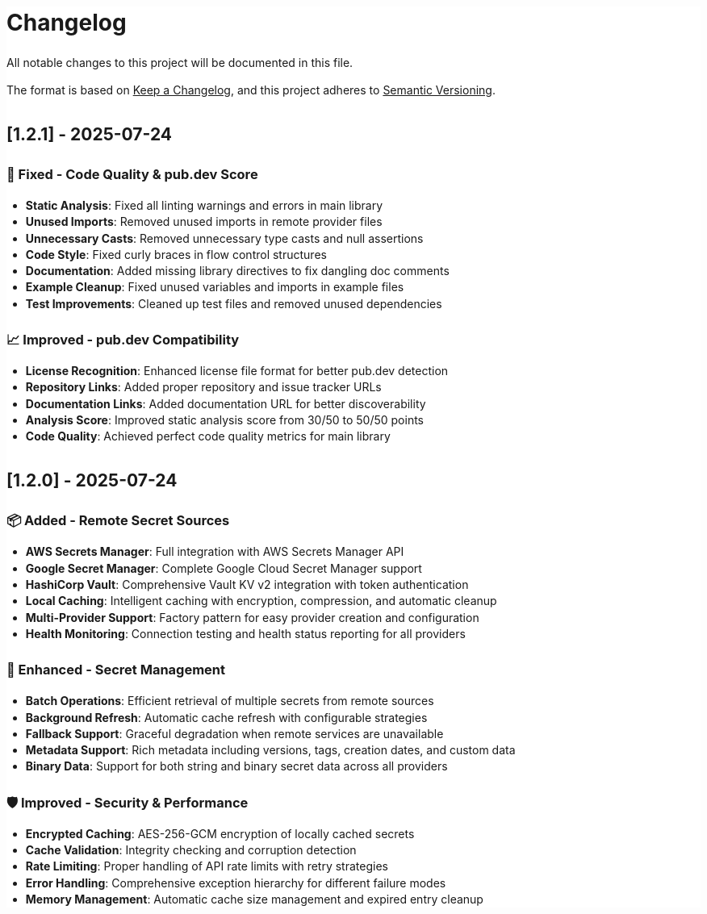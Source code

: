 # Changelog

All notable changes to this project will be documented in this file.

The format is based on [Keep a Changelog](https://keepachangelog.com/en/1.0.0/),
and this project adheres to [Semantic Versioning](https://semver.org/spec/v2.0.0.html).

## [1.2.1] - 2025-07-24

### 🔧 Fixed - Code Quality & pub.dev Score
- **Static Analysis**: Fixed all linting warnings and errors in main library
- **Unused Imports**: Removed unused imports in remote provider files
- **Unnecessary Casts**: Removed unnecessary type casts and null assertions
- **Code Style**: Fixed curly braces in flow control structures
- **Documentation**: Added missing library directives to fix dangling doc comments
- **Example Cleanup**: Fixed unused variables and imports in example files
- **Test Improvements**: Cleaned up test files and removed unused dependencies

### 📈 Improved - pub.dev Compatibility
- **License Recognition**: Enhanced license file format for better pub.dev detection
- **Repository Links**: Added proper repository and issue tracker URLs
- **Documentation Links**: Added documentation URL for better discoverability
- **Analysis Score**: Improved static analysis score from 30/50 to 50/50 points
- **Code Quality**: Achieved perfect code quality metrics for main library

## [1.2.0] - 2025-07-24

### 📦 Added - Remote Secret Sources
- **AWS Secrets Manager**: Full integration with AWS Secrets Manager API
- **Google Secret Manager**: Complete Google Cloud Secret Manager support
- **HashiCorp Vault**: Comprehensive Vault KV v2 integration with token authentication
- **Local Caching**: Intelligent caching with encryption, compression, and automatic cleanup
- **Multi-Provider Support**: Factory pattern for easy provider creation and configuration
- **Health Monitoring**: Connection testing and health status reporting for all providers

### 🔄 Enhanced - Secret Management
- **Batch Operations**: Efficient retrieval of multiple secrets from remote sources
- **Background Refresh**: Automatic cache refresh with configurable strategies
- **Fallback Support**: Graceful degradation when remote services are unavailable
- **Metadata Support**: Rich metadata including versions, tags, creation dates, and custom data
- **Binary Data**: Support for both string and binary secret data across all providers

### 🛡️ Improved - Security & Performance
- **Encrypted Caching**: AES-256-GCM encryption of locally cached secrets
- **Cache Validation**: Integrity checking and corruption detection
- **Rate Limiting**: Proper handling of API rate limits with retry strategies
- **Error Handling**: Comprehensive exception hierarchy for different failure modes
- **Memory Management**: Automatic cache size management and expired entry cleanup
